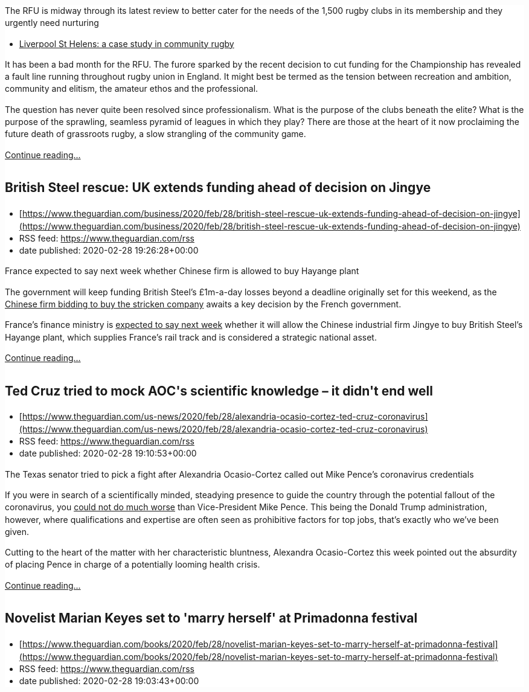 <p>The RFU is midway through its latest review to better cater for the needs of the 1,500 rugby clubs in its membership and they urgently need nurturing</p><ul><li><a href="https://www.theguardian.com/sport/2020/feb/28/liverpool-st-helens-a-case-study-in-community-rugby">Liverpool St Helens: a case study in community rugby </a><br /></li></ul><p>It has been a bad month for the RFU. The furore sparked by the recent decision to cut funding for the Championship has revealed a fault line running throughout rugby union in England. It might best be termed as the tension between recreation and ambition, community and elitism, the amateur ethos and the professional.</p><p>The question has never quite been resolved since professionalism. What is the purpose of the clubs beneath the elite? What is the purpose of the sprawling, seamless pyramid of leagues in which they play? There are those at the heart of it now proclaiming the future death of grassroots rugby, a slow strangling of the community game.</p> <a href="https://www.theguardian.com/sport/2020/feb/28/rugby-union-needs-to-wake-up-to-the-slow-strangling-of-the-grassroots-game">Continue reading...</a>

## British Steel rescue: UK extends funding ahead of decision on Jingye
 - [https://www.theguardian.com/business/2020/feb/28/british-steel-rescue-uk-extends-funding-ahead-of-decision-on-jingye](https://www.theguardian.com/business/2020/feb/28/british-steel-rescue-uk-extends-funding-ahead-of-decision-on-jingye)
 - RSS feed: https://www.theguardian.com/rss
 - date published: 2020-02-28 19:26:28+00:00

<p>France expected to say next week whether Chinese firm is allowed to buy Hayange plant</p><p>The government will keep funding British Steel’s £1m-a-day losses beyond a deadline originally set for this weekend, as the <a href="https://www.theguardian.com/business/2020/jan/10/job-cuts-likely-if-jingye-buys-british-steel-say-unions">Chinese firm bidding to buy the stricken company</a> awaits a key decision by the French government.</p><p>France’s finance ministry is <a href="https://www.theguardian.com/business/2020/feb/04/labour-france-british-steel-hayange-china-jingye">expected to say next week</a> whether it will allow the Chinese industrial firm Jingye to buy British Steel’s Hayange plant, which supplies France’s rail track and is considered a strategic national asset.</p> <a href="https://www.theguardian.com/business/2020/feb/28/british-steel-rescue-uk-extends-funding-ahead-of-decision-on-jingye">Continue reading...</a>

## Ted Cruz tried to mock AOC's scientific knowledge – it didn't end well
 - [https://www.theguardian.com/us-news/2020/feb/28/alexandria-ocasio-cortez-ted-cruz-coronavirus](https://www.theguardian.com/us-news/2020/feb/28/alexandria-ocasio-cortez-ted-cruz-coronavirus)
 - RSS feed: https://www.theguardian.com/rss
 - date published: 2020-02-28 19:10:53+00:00

<p>The Texas senator tried to pick a fight after Alexandria Ocasio-Cortez called out Mike Pence’s coronavirus credentials</p><p>If you were in search of a scientifically minded, steadying presence to guide the country through the potential fallout of the coronavirus, you <a href="https://www.theguardian.com/us-news/2020/feb/27/mike-pence-coronavirus-response-experts">could not do much worse</a> than Vice-President Mike Pence. This being the Donald Trump administration, however, where qualifications and expertise are often seen as prohibitive factors for top jobs, that’s exactly who we’ve been given.</p><p>Cutting to the heart of the matter with her characteristic bluntness, Alexandra Ocasio-Cortez this week pointed out the absurdity of placing Pence in charge of a potentially looming health crisis.</p> <a href="https://www.theguardian.com/us-news/2020/feb/28/alexandria-ocasio-cortez-ted-cruz-coronavirus">Continue reading...</a>

## Novelist Marian Keyes set to 'marry herself' at Primadonna festival
 - [https://www.theguardian.com/books/2020/feb/28/novelist-marian-keyes-set-to-marry-herself-at-primadonna-festival](https://www.theguardian.com/books/2020/feb/28/novelist-marian-keyes-set-to-marry-herself-at-primadonna-festival)
 - RSS feed: https://www.theguardian.com/rss
 - date published: 2020-02-28 19:03:43+00:00
